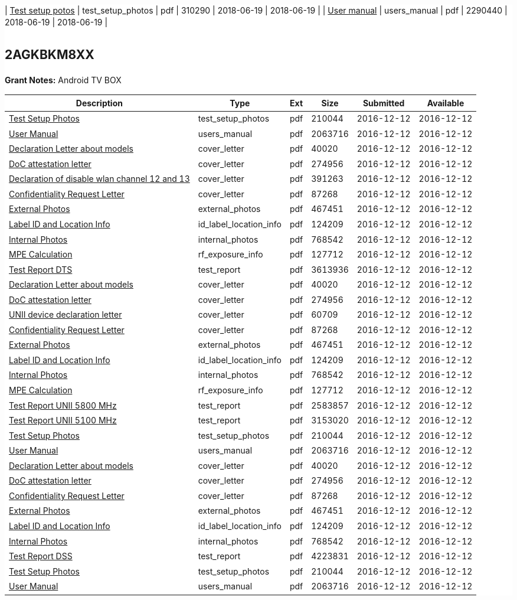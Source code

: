 | [Test setup potos](2AGKBATVM8S/dadcbd082f85831d1fe72fd76d32ef1f/3893237.pdf) | test_setup_photos | pdf | 310290 | 2018-06-19 | 2018-06-19 |
| [User manual](2AGKBATVM8S/dadcbd082f85831d1fe72fd76d32ef1f/3893238.pdf) | users_manual | pdf | 2290440 | 2018-06-19 | 2018-06-19 |
## 2AGKBKM8XX
**Grant Notes:** Android TV BOX

| Description | Type | Ext | Size | Submitted | Available |
| ----------- | ---- | --- | ---- | --------- | --------- |
| [Test Setup Photos](2AGKBKM8XX/18e48ff1a73749215a03429c40aba765/3224925.pdf) | test_setup_photos | pdf | 210044 | 2016-12-12 | 2016-12-12 |
| [User Manual](2AGKBKM8XX/18e48ff1a73749215a03429c40aba765/3224924.pdf) | users_manual | pdf | 2063716 | 2016-12-12 | 2016-12-12 |
| [Declaration Letter about models](2AGKBKM8XX/18e48ff1a73749215a03429c40aba765/3224915.pdf) | cover_letter | pdf | 40020 | 2016-12-12 | 2016-12-12 |
| [DoC attestation letter](2AGKBKM8XX/18e48ff1a73749215a03429c40aba765/3224917.pdf) | cover_letter | pdf | 274956 | 2016-12-12 | 2016-12-12 |
| [Declaration of disable wlan channel 12 and 13](2AGKBKM8XX/18e48ff1a73749215a03429c40aba765/3224934.pdf) | cover_letter | pdf | 391263 | 2016-12-12 | 2016-12-12 |
| [Confidentiality Request Letter](2AGKBKM8XX/18e48ff1a73749215a03429c40aba765/3224920.pdf) | cover_letter | pdf | 87268 | 2016-12-12 | 2016-12-12 |
| [External Photos](2AGKBKM8XX/18e48ff1a73749215a03429c40aba765/3224926.pdf) | external_photos | pdf | 467451 | 2016-12-12 | 2016-12-12 |
| [Label ID and Location Info](2AGKBKM8XX/18e48ff1a73749215a03429c40aba765/3224921.pdf) | id_label_location_info | pdf | 124209 | 2016-12-12 | 2016-12-12 |
| [Internal Photos](2AGKBKM8XX/18e48ff1a73749215a03429c40aba765/3224927.pdf) | internal_photos | pdf | 768542 | 2016-12-12 | 2016-12-12 |
| [MPE Calculation](2AGKBKM8XX/18e48ff1a73749215a03429c40aba765/3224914.pdf) | rf_exposure_info | pdf | 127712 | 2016-12-12 | 2016-12-12 |
| [Test Report DTS](2AGKBKM8XX/18e48ff1a73749215a03429c40aba765/3224943.pdf) | test_report | pdf | 3613936 | 2016-12-12 | 2016-12-12 |
| [Declaration Letter about models](2AGKBKM8XX/368ee4b1f6c9563717172f361087856c/3224915.pdf) | cover_letter | pdf | 40020 | 2016-12-12 | 2016-12-12 |
| [DoC attestation letter](2AGKBKM8XX/368ee4b1f6c9563717172f361087856c/3224917.pdf) | cover_letter | pdf | 274956 | 2016-12-12 | 2016-12-12 |
| [UNII device declaration letter](2AGKBKM8XX/368ee4b1f6c9563717172f361087856c/3224919.pdf) | cover_letter | pdf | 60709 | 2016-12-12 | 2016-12-12 |
| [Confidentiality Request Letter](2AGKBKM8XX/368ee4b1f6c9563717172f361087856c/3224920.pdf) | cover_letter | pdf | 87268 | 2016-12-12 | 2016-12-12 |
| [External Photos](2AGKBKM8XX/368ee4b1f6c9563717172f361087856c/3224926.pdf) | external_photos | pdf | 467451 | 2016-12-12 | 2016-12-12 |
| [Label ID and Location Info](2AGKBKM8XX/368ee4b1f6c9563717172f361087856c/3224921.pdf) | id_label_location_info | pdf | 124209 | 2016-12-12 | 2016-12-12 |
| [Internal Photos](2AGKBKM8XX/368ee4b1f6c9563717172f361087856c/3224927.pdf) | internal_photos | pdf | 768542 | 2016-12-12 | 2016-12-12 |
| [MPE Calculation](2AGKBKM8XX/368ee4b1f6c9563717172f361087856c/3224914.pdf) | rf_exposure_info | pdf | 127712 | 2016-12-12 | 2016-12-12 |
| [Test Report UNII 5800 MHz](2AGKBKM8XX/368ee4b1f6c9563717172f361087856c/3224923.pdf) | test_report | pdf | 2583857 | 2016-12-12 | 2016-12-12 |
| [Test Report UNII 5100 MHz](2AGKBKM8XX/368ee4b1f6c9563717172f361087856c/3224929.pdf) | test_report | pdf | 3153020 | 2016-12-12 | 2016-12-12 |
| [Test Setup Photos](2AGKBKM8XX/368ee4b1f6c9563717172f361087856c/3224925.pdf) | test_setup_photos | pdf | 210044 | 2016-12-12 | 2016-12-12 |
| [User Manual](2AGKBKM8XX/368ee4b1f6c9563717172f361087856c/3224924.pdf) | users_manual | pdf | 2063716 | 2016-12-12 | 2016-12-12 |
| [Declaration Letter about models](2AGKBKM8XX/9198a54396dc7c1a1f11c9ce0ec16f4c/3224915.pdf) | cover_letter | pdf | 40020 | 2016-12-12 | 2016-12-12 |
| [DoC attestation letter](2AGKBKM8XX/9198a54396dc7c1a1f11c9ce0ec16f4c/3224917.pdf) | cover_letter | pdf | 274956 | 2016-12-12 | 2016-12-12 |
| [Confidentiality Request Letter](2AGKBKM8XX/9198a54396dc7c1a1f11c9ce0ec16f4c/3224920.pdf) | cover_letter | pdf | 87268 | 2016-12-12 | 2016-12-12 |
| [External Photos](2AGKBKM8XX/9198a54396dc7c1a1f11c9ce0ec16f4c/3224926.pdf) | external_photos | pdf | 467451 | 2016-12-12 | 2016-12-12 |
| [Label ID and Location Info](2AGKBKM8XX/9198a54396dc7c1a1f11c9ce0ec16f4c/3224921.pdf) | id_label_location_info | pdf | 124209 | 2016-12-12 | 2016-12-12 |
| [Internal Photos](2AGKBKM8XX/9198a54396dc7c1a1f11c9ce0ec16f4c/3224927.pdf) | internal_photos | pdf | 768542 | 2016-12-12 | 2016-12-12 |
| [Test Report DSS](2AGKBKM8XX/9198a54396dc7c1a1f11c9ce0ec16f4c/3224955.pdf) | test_report | pdf | 4223831 | 2016-12-12 | 2016-12-12 |
| [Test Setup Photos](2AGKBKM8XX/9198a54396dc7c1a1f11c9ce0ec16f4c/3224925.pdf) | test_setup_photos | pdf | 210044 | 2016-12-12 | 2016-12-12 |
| [User Manual](2AGKBKM8XX/9198a54396dc7c1a1f11c9ce0ec16f4c/3224924.pdf) | users_manual | pdf | 2063716 | 2016-12-12 | 2016-12-12 |